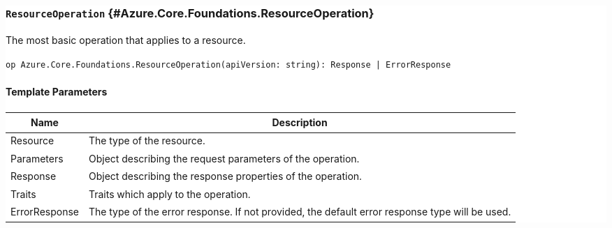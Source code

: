 ### `ResourceOperation` {#Azure.Core.Foundations.ResourceOperation}

The most basic operation that applies to a resource.

```typespec
op Azure.Core.Foundations.ResourceOperation(apiVersion: string): Response | ErrorResponse
```

#### Template Parameters

| Name          | Description                                                                                    |
| ------------- | ---------------------------------------------------------------------------------------------- |
| Resource      | The type of the resource.                                                                      |
| Parameters    | Object describing the request parameters of the operation.                                     |
| Response      | Object describing the response properties of the operation.                                    |
| Traits        | Traits which apply to the operation.                                                           |
| ErrorResponse | The type of the error response. If not provided, the default error response type will be used. |
